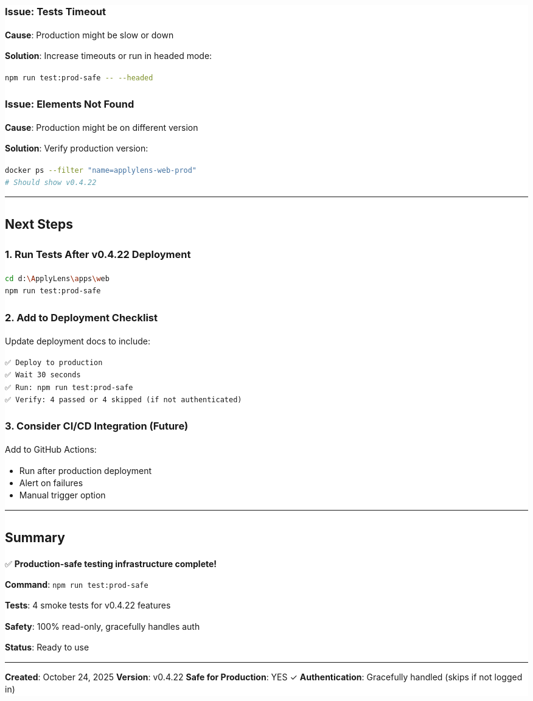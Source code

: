 ### Issue: Tests Timeout

**Cause**: Production might be slow or down

**Solution**: Increase timeouts or run in headed mode:
```bash
npm run test:prod-safe -- --headed
```

### Issue: Elements Not Found

**Cause**: Production might be on different version

**Solution**: Verify production version:
```bash
docker ps --filter "name=applylens-web-prod"
# Should show v0.4.22
```

---

## Next Steps

### 1. Run Tests After v0.4.22 Deployment

```bash
cd d:\ApplyLens\apps\web
npm run test:prod-safe
```

### 2. Add to Deployment Checklist

Update deployment docs to include:
```
✅ Deploy to production
✅ Wait 30 seconds
✅ Run: npm run test:prod-safe
✅ Verify: 4 passed or 4 skipped (if not authenticated)
```

### 3. Consider CI/CD Integration (Future)

Add to GitHub Actions:
- Run after production deployment
- Alert on failures
- Manual trigger option

---

## Summary

✅ **Production-safe testing infrastructure complete!**

**Command**: `npm run test:prod-safe`

**Tests**: 4 smoke tests for v0.4.22 features

**Safety**: 100% read-only, gracefully handles auth

**Status**: Ready to use

---

**Created**: October 24, 2025
**Version**: v0.4.22
**Safe for Production**: YES ✓
**Authentication**: Gracefully handled (skips if not logged in)
